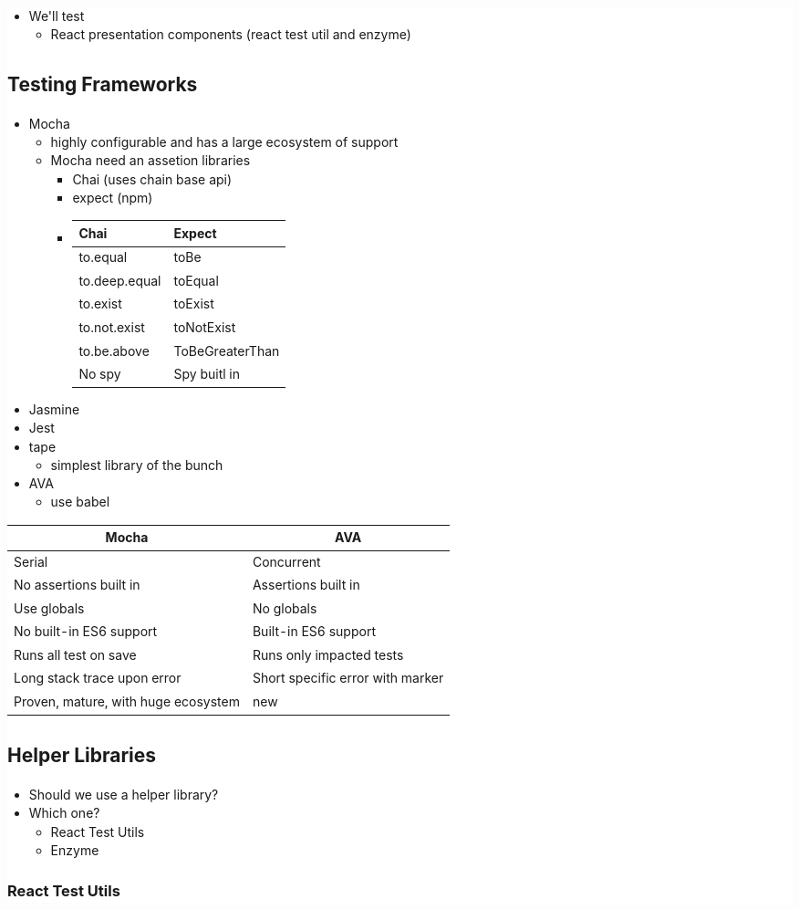 - We'll test
    - React presentation components (react test util and enzyme)

## Testing Frameworks

- Mocha
    - highly configurable and has a large ecosystem of support
    - Mocha need an assetion libraries
        - Chai (uses chain base api)
        - expect (npm) 
        -   |Chai|Expect|
            |--|--|
            |to.equal|toBe|
            |to.deep.equal|toEqual|
            |to.exist|toExist|
            |to.not.exist|toNotExist|
            |to.be.above|ToBeGreaterThan|
            |No spy|Spy buitl in|
- Jasmine 
- Jest
- tape
    - simplest library of the bunch
- AVA
    - use babel

|Mocha|AVA|
|--|--|
|Serial|Concurrent|
|No assertions built in|Assertions built in|
|Use globals|No globals|
|No built-in ES6 support|Built-in ES6 support|
|Runs all test on save|Runs only impacted tests|
|Long stack trace upon error|Short specific error with marker|
|Proven, mature, with huge ecosystem|new|

## Helper Libraries

- Should we use a helper library?
- Which one?
    - React Test Utils
    - Enzyme

### React Test Utils
